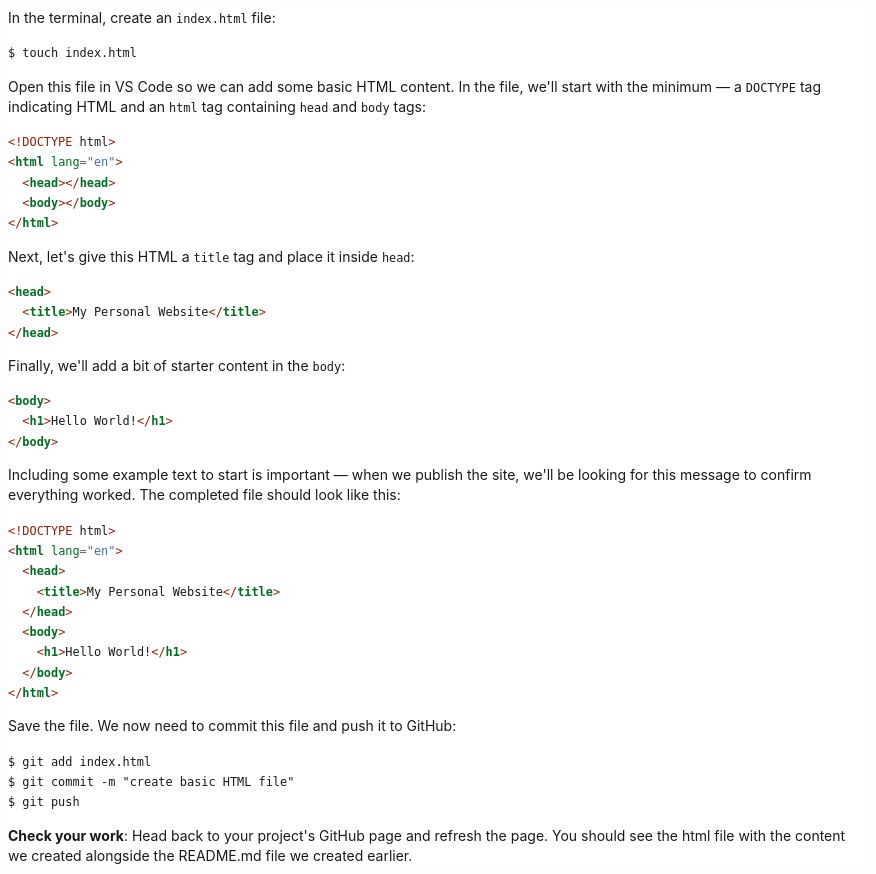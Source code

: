 In the terminal, create an `index.html` file:

```console
$ touch index.html
```

Open this file in VS Code so we can add some basic HTML content. In the file,
we'll start with the minimum — a `DOCTYPE` tag indicating HTML and an `html` tag
containing `head` and `body` tags:

```html
<!DOCTYPE html>
<html lang="en">
  <head></head>
  <body></body>
</html>
```

Next, let's give this HTML a `title` tag and place it inside `head`:

```html
<head>
  <title>My Personal Website</title>
</head>
```

Finally, we'll add a bit of starter content in the `body`:

```html
<body>
  <h1>Hello World!</h1>
</body>
```

Including some example text to start is important — when we publish the
site, we'll be looking for this message to confirm everything worked. The
completed file should look like this:

```html
<!DOCTYPE html>
<html lang="en">
  <head>
    <title>My Personal Website</title>
  </head>
  <body>
    <h1>Hello World!</h1>
  </body>
</html>
```

Save the file. We now need to commit this file and push it to GitHub:

```console
$ git add index.html
$ git commit -m "create basic HTML file"
$ git push
```

**Check your work**: Head back to your project's GitHub page and refresh the
page. You should see the html file with the content we created alongside the
README.md file we created earlier.
